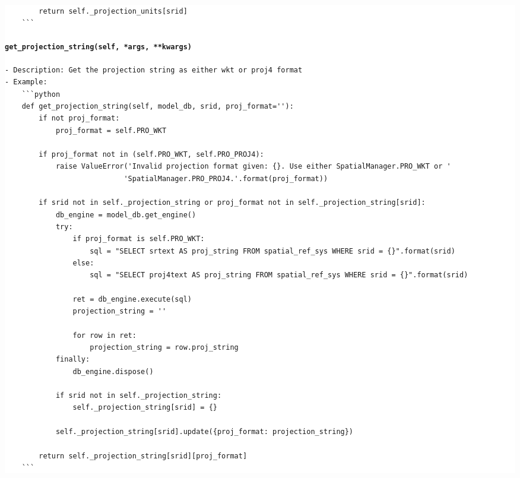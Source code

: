             return self._projection_units[srid]
        ```

#### `get_projection_string(self, *args, **kwargs)`
    - Description: Get the projection string as either wkt or proj4 format
    - Example: 
        ```python
        def get_projection_string(self, model_db, srid, proj_format=''):
            if not proj_format:
                proj_format = self.PRO_WKT

            if proj_format not in (self.PRO_WKT, self.PRO_PROJ4):
                raise ValueError('Invalid projection format given: {}. Use either SpatialManager.PRO_WKT or '
                                'SpatialManager.PRO_PROJ4.'.format(proj_format))

            if srid not in self._projection_string or proj_format not in self._projection_string[srid]:
                db_engine = model_db.get_engine()
                try:
                    if proj_format is self.PRO_WKT:
                        sql = "SELECT srtext AS proj_string FROM spatial_ref_sys WHERE srid = {}".format(srid)
                    else:
                        sql = "SELECT proj4text AS proj_string FROM spatial_ref_sys WHERE srid = {}".format(srid)

                    ret = db_engine.execute(sql)
                    projection_string = ''

                    for row in ret:
                        projection_string = row.proj_string
                finally:
                    db_engine.dispose()

                if srid not in self._projection_string:
                    self._projection_string[srid] = {}

                self._projection_string[srid].update({proj_format: projection_string})

            return self._projection_string[srid][proj_format]
        ```

